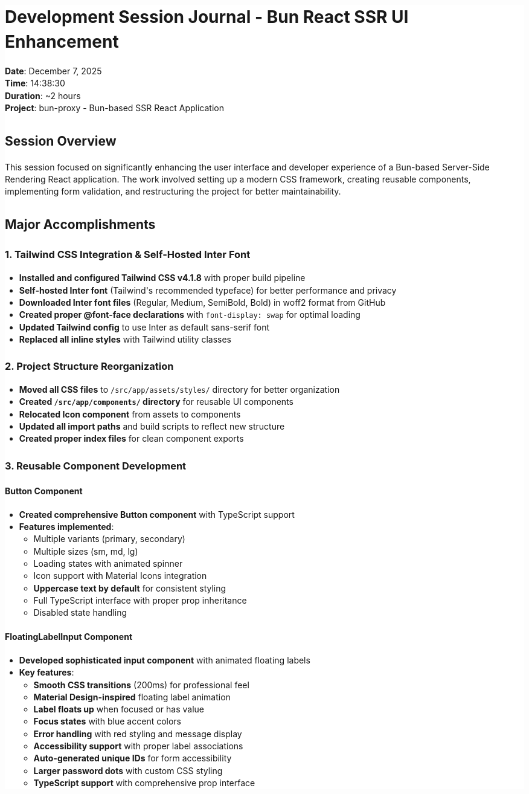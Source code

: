 # Development Session Journal - Bun React SSR UI Enhancement

**Date**: December 7, 2025  
**Time**: 14:38:30  
**Duration**: ~2 hours  
**Project**: bun-proxy - Bun-based SSR React Application

## Session Overview

This session focused on significantly enhancing the user interface and developer experience of a Bun-based Server-Side Rendering React application. The work involved setting up a modern CSS framework, creating reusable components, implementing form validation, and restructuring the project for better maintainability.

## Major Accomplishments

### 1. Tailwind CSS Integration & Self-Hosted Inter Font
- **Installed and configured Tailwind CSS v4.1.8** with proper build pipeline
- **Self-hosted Inter font** (Tailwind's recommended typeface) for better performance and privacy
- **Downloaded Inter font files** (Regular, Medium, SemiBold, Bold) in woff2 format from GitHub
- **Created proper @font-face declarations** with `font-display: swap` for optimal loading
- **Updated Tailwind config** to use Inter as default sans-serif font
- **Replaced all inline styles** with Tailwind utility classes

### 2. Project Structure Reorganization
- **Moved all CSS files** to `/src/app/assets/styles/` directory for better organization
- **Created `/src/app/components/` directory** for reusable UI components
- **Relocated Icon component** from assets to components
- **Updated all import paths** and build scripts to reflect new structure
- **Created proper index files** for clean component exports

### 3. Reusable Component Development

#### Button Component
- **Created comprehensive Button component** with TypeScript support
- **Features implemented**:
  - Multiple variants (primary, secondary)
  - Multiple sizes (sm, md, lg)
  - Loading states with animated spinner
  - Icon support with Material Icons integration
  - **Uppercase text by default** for consistent styling
  - Full TypeScript interface with proper prop inheritance
  - Disabled state handling

#### FloatingLabelInput Component
- **Developed sophisticated input component** with animated floating labels
- **Key features**:
  - **Smooth CSS transitions** (200ms) for professional feel
  - **Material Design-inspired** floating label animation
  - **Label floats up** when focused or has value
  - **Focus states** with blue accent colors
  - **Error handling** with red styling and message display
  - **Accessibility support** with proper label associations
  - **Auto-generated unique IDs** for form accessibility
  - **Larger password dots** with custom CSS styling
  - **TypeScript support** with comprehensive prop interface
